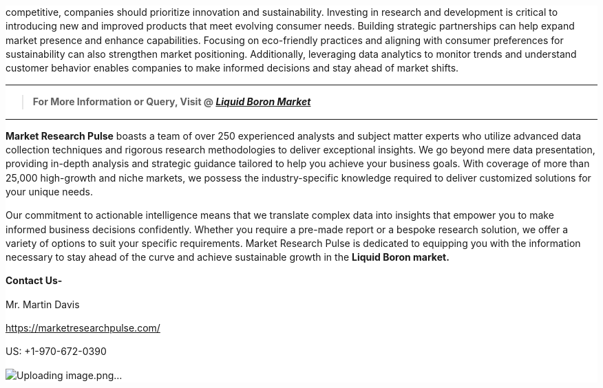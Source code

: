 competitive, companies should prioritize innovation and sustainability. Investing in research and development is critical to introducing new and improved products that meet evolving consumer needs. Building strategic partnerships can help expand market presence and enhance capabilities. Focusing on eco-friendly practices and aligning with consumer preferences for sustainability can also strengthen market positioning. Additionally, leveraging data analytics to monitor trends and understand customer behavior enables companies to make informed decisions and stay ahead of market shifts.</p><hr /><blockquote><p><strong>For More Information or Query, Visit @&nbsp;<em><a href="https://marketresearchpulse.com/report/27417/liquid-boron-market?utm_source=Linkedin&utm_medium=029">Liquid Boron Market</a></em></strong></p></blockquote><hr /><p><strong>Market Research Pulse</strong> boasts a team of over 250 experienced analysts and subject matter experts who utilize advanced data collection techniques and rigorous research methodologies to deliver exceptional insights. We go beyond mere data presentation, providing in-depth analysis and strategic guidance tailored to help you achieve your business goals. With coverage of more than 25,000 high-growth and niche markets, we possess the industry-specific knowledge required to deliver customized solutions for your unique needs.</p><p>Our commitment to actionable intelligence means that we translate complex data into insights that empower you to make informed business decisions confidently. Whether you require a pre-made report or a bespoke research solution, we offer a variety of options to suit your specific requirements. Market Research Pulse is dedicated to equipping you with the information necessary to stay ahead of the curve and achieve sustainable growth in the <strong>Liquid Boron market.</strong></p><p><strong>Contact Us-</strong></p><p>Mr. Martin Davis</p><p>https://marketresearchpulse.com/</p><p>US: +1-970-672-0390</p>
![Uploading image.png…]()
